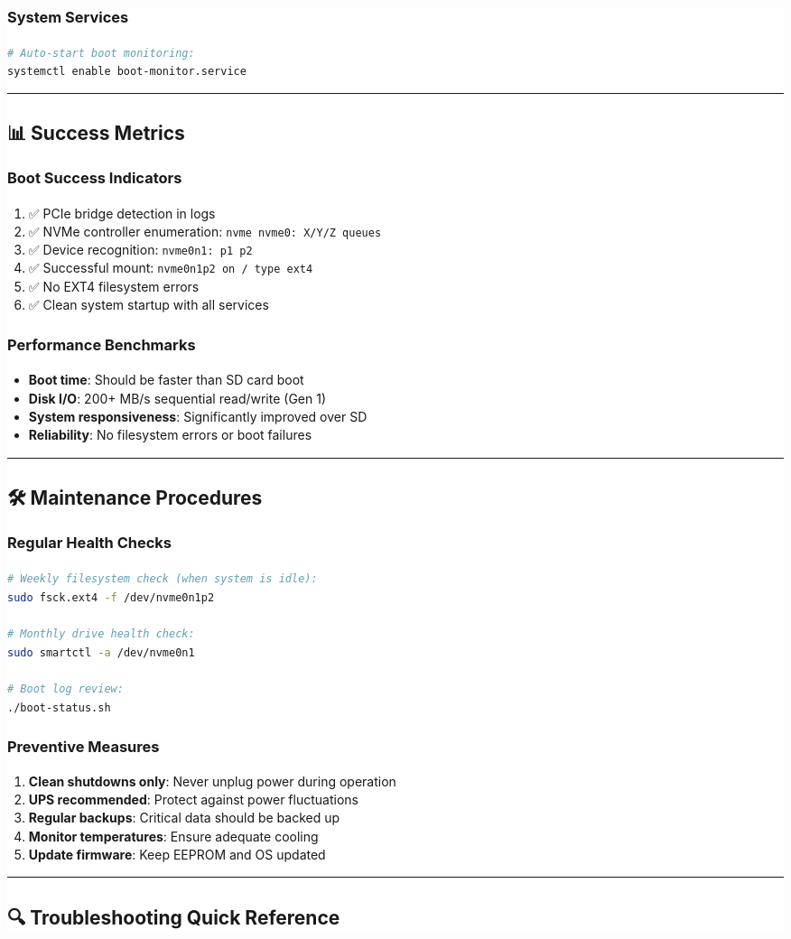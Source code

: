 ### **System Services**
```bash
# Auto-start boot monitoring:
systemctl enable boot-monitor.service
```

---

## 📊 Success Metrics

### **Boot Success Indicators**
1. ✅ PCIe bridge detection in logs
2. ✅ NVMe controller enumeration: `nvme nvme0: X/Y/Z queues`
3. ✅ Device recognition: `nvme0n1: p1 p2`
4. ✅ Successful mount: `nvme0n1p2 on / type ext4`
5. ✅ No EXT4 filesystem errors
6. ✅ Clean system startup with all services

### **Performance Benchmarks**
- **Boot time**: Should be faster than SD card boot
- **Disk I/O**: 200+ MB/s sequential read/write (Gen 1)
- **System responsiveness**: Significantly improved over SD
- **Reliability**: No filesystem errors or boot failures

---

## 🛠️ Maintenance Procedures

### **Regular Health Checks**
```bash
# Weekly filesystem check (when system is idle):
sudo fsck.ext4 -f /dev/nvme0n1p2

# Monthly drive health check:
sudo smartctl -a /dev/nvme0n1

# Boot log review:
./boot-status.sh
```

### **Preventive Measures**
1. **Clean shutdowns only**: Never unplug power during operation
2. **UPS recommended**: Protect against power fluctuations
3. **Regular backups**: Critical data should be backed up
4. **Monitor temperatures**: Ensure adequate cooling
5. **Update firmware**: Keep EEPROM and OS updated

---

## 🔍 Troubleshooting Quick Reference
